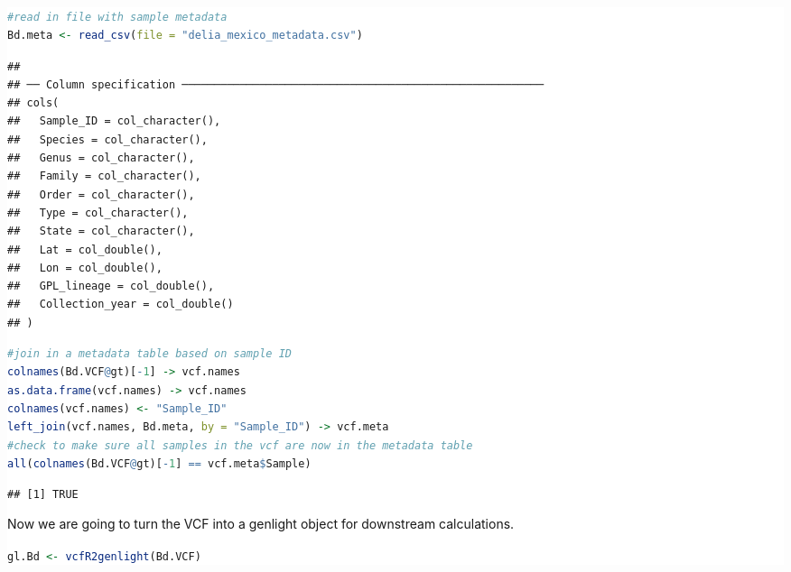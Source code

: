 ``` r
#read in file with sample metadata
Bd.meta <- read_csv(file = "delia_mexico_metadata.csv")
```

    ## 
    ## ── Column specification ────────────────────────────────────────────────────────
    ## cols(
    ##   Sample_ID = col_character(),
    ##   Species = col_character(),
    ##   Genus = col_character(),
    ##   Family = col_character(),
    ##   Order = col_character(),
    ##   Type = col_character(),
    ##   State = col_character(),
    ##   Lat = col_double(),
    ##   Lon = col_double(),
    ##   GPL_lineage = col_double(),
    ##   Collection_year = col_double()
    ## )

``` r
#join in a metadata table based on sample ID
colnames(Bd.VCF@gt)[-1] -> vcf.names
as.data.frame(vcf.names) -> vcf.names
colnames(vcf.names) <- "Sample_ID"
left_join(vcf.names, Bd.meta, by = "Sample_ID") -> vcf.meta
#check to make sure all samples in the vcf are now in the metadata table
all(colnames(Bd.VCF@gt)[-1] == vcf.meta$Sample)
```

    ## [1] TRUE

Now we are going to turn the VCF into a genlight object for downstream
calculations.

``` r
gl.Bd <- vcfR2genlight(Bd.VCF)
```
